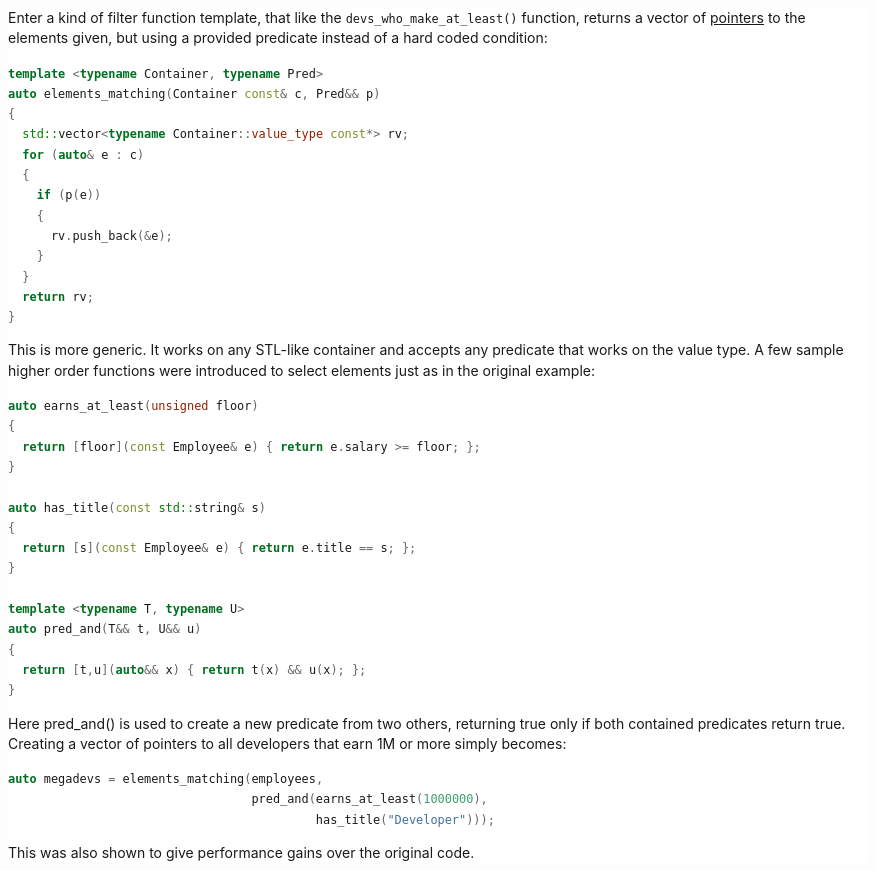 Enter a kind of filter function template, that like the `devs_who_make_at_least()` function, returns a vector of
[pointers](/posts/pointers-and-references-cpp) to the elements given, but using a provided predicate instead of a hard coded condition:

```cpp
template <typename Container, typename Pred>
auto elements_matching(Container const& c, Pred&& p)
{
  std::vector<typename Container::value_type const*> rv;
  for (auto& e : c)
  {
    if (p(e))
    {
      rv.push_back(&e);
    }
  }
  return rv;
}
```

This is more generic. It works on any STL-like container and accepts any predicate that works on the value type. A few
sample higher order functions were introduced to select elements just as in the original example:

```cpp
auto earns_at_least(unsigned floor)
{
  return [floor](const Employee& e) { return e.salary >= floor; };
}

auto has_title(const std::string& s)
{
  return [s](const Employee& e) { return e.title == s; };
}

template <typename T, typename U>
auto pred_and(T&& t, U&& u)
{
  return [t,u](auto&& x) { return t(x) && u(x); };
}
```

Here pred\_and() is used to create a new predicate from two others, returning true only if both contained predicates
return true. Creating a vector of pointers to all developers that earn 1M or more simply becomes:

```cpp
auto megadevs = elements_matching(employees,
                                  pred_and(earns_at_least(1000000), 
                                           has_title("Developer")));
```

This was also shown to give performance gains over the original code.

